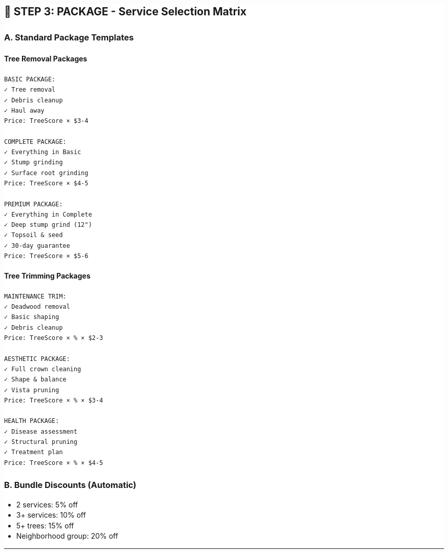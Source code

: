 
## 💼 STEP 3: PACKAGE - Service Selection Matrix

### A. Standard Package Templates

#### Tree Removal Packages
```
BASIC PACKAGE:
✓ Tree removal
✓ Debris cleanup
✓ Haul away
Price: TreeScore × $3-4

COMPLETE PACKAGE:
✓ Everything in Basic
✓ Stump grinding
✓ Surface root grinding
Price: TreeScore × $4-5

PREMIUM PACKAGE:
✓ Everything in Complete
✓ Deep stump grind (12")
✓ Topsoil & seed
✓ 30-day guarantee
Price: TreeScore × $5-6
```

#### Tree Trimming Packages
```
MAINTENANCE TRIM:
✓ Deadwood removal
✓ Basic shaping
✓ Debris cleanup
Price: TreeScore × % × $2-3

AESTHETIC PACKAGE:
✓ Full crown cleaning
✓ Shape & balance
✓ Vista pruning
Price: TreeScore × % × $3-4

HEALTH PACKAGE:
✓ Disease assessment
✓ Structural pruning
✓ Treatment plan
Price: TreeScore × % × $4-5
```

### B. Bundle Discounts (Automatic)
- 2 services: 5% off
- 3+ services: 10% off
- 5+ trees: 15% off
- Neighborhood group: 20% off

---
